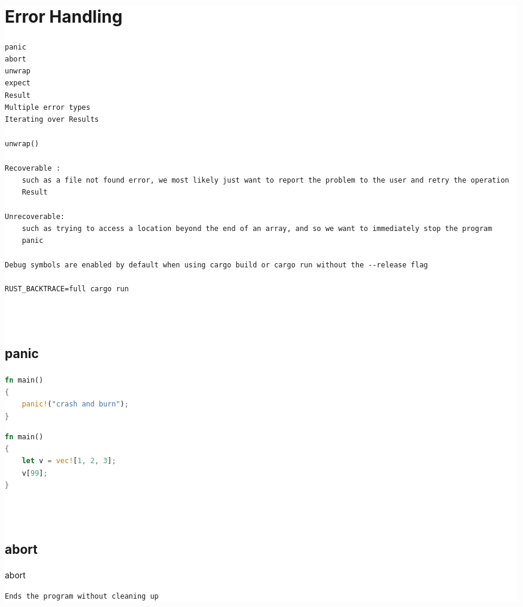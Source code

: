
# Error Handling
    panic
    abort
    unwrap
    expect
    Result
    Multiple error types
    Iterating over Results

    unwrap()

    Recoverable :
        such as a file not found error, we most likely just want to report the problem to the user and retry the operation
        Result

    Unrecoverable:
        such as trying to access a location beyond the end of an array, and so we want to immediately stop the program
        panic

    Debug symbols are enabled by default when using cargo build or cargo run without the --release flag

    RUST_BACKTRACE=full cargo run




<br><br>

## panic
```rust
fn main() 
{
    panic!("crash and burn");
}
```

```rust
fn main() 
{
    let v = vec![1, 2, 3];
    v[99];
}
```




<br><br>

## abort

abort

    Ends the program without cleaning up
